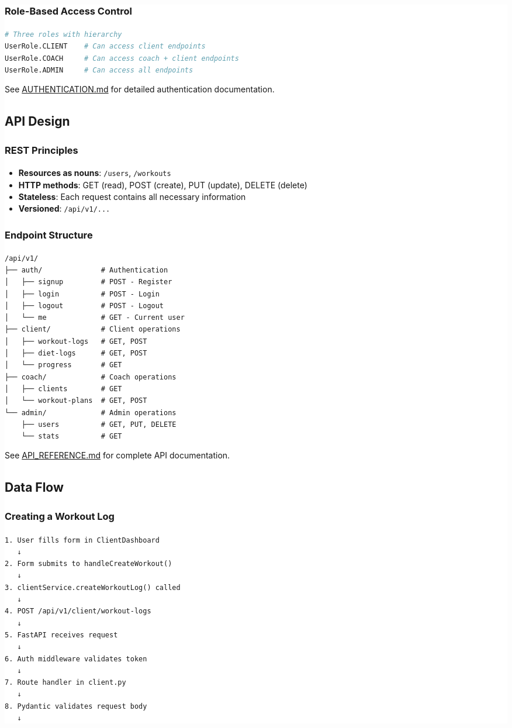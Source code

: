 ### Role-Based Access Control

```python
# Three roles with hierarchy
UserRole.CLIENT    # Can access client endpoints
UserRole.COACH     # Can access coach + client endpoints
UserRole.ADMIN     # Can access all endpoints
```

See [AUTHENTICATION.md](AUTHENTICATION.md) for detailed authentication documentation.

## API Design

### REST Principles

- **Resources as nouns**: `/users`, `/workouts`
- **HTTP methods**: GET (read), POST (create), PUT (update), DELETE (delete)
- **Stateless**: Each request contains all necessary information
- **Versioned**: `/api/v1/...`

### Endpoint Structure

```
/api/v1/
├── auth/              # Authentication
│   ├── signup         # POST - Register
│   ├── login          # POST - Login
│   ├── logout         # POST - Logout
│   └── me             # GET - Current user
├── client/            # Client operations
│   ├── workout-logs   # GET, POST
│   ├── diet-logs      # GET, POST
│   └── progress       # GET
├── coach/             # Coach operations
│   ├── clients        # GET
│   └── workout-plans  # GET, POST
└── admin/             # Admin operations
    ├── users          # GET, PUT, DELETE
    └── stats          # GET
```

See [API_REFERENCE.md](API_REFERENCE.md) for complete API documentation.

## Data Flow

### Creating a Workout Log

```
1. User fills form in ClientDashboard
   ↓
2. Form submits to handleCreateWorkout()
   ↓
3. clientService.createWorkoutLog() called
   ↓
4. POST /api/v1/client/workout-logs
   ↓
5. FastAPI receives request
   ↓
6. Auth middleware validates token
   ↓
7. Route handler in client.py
   ↓
8. Pydantic validates request body
   ↓
```